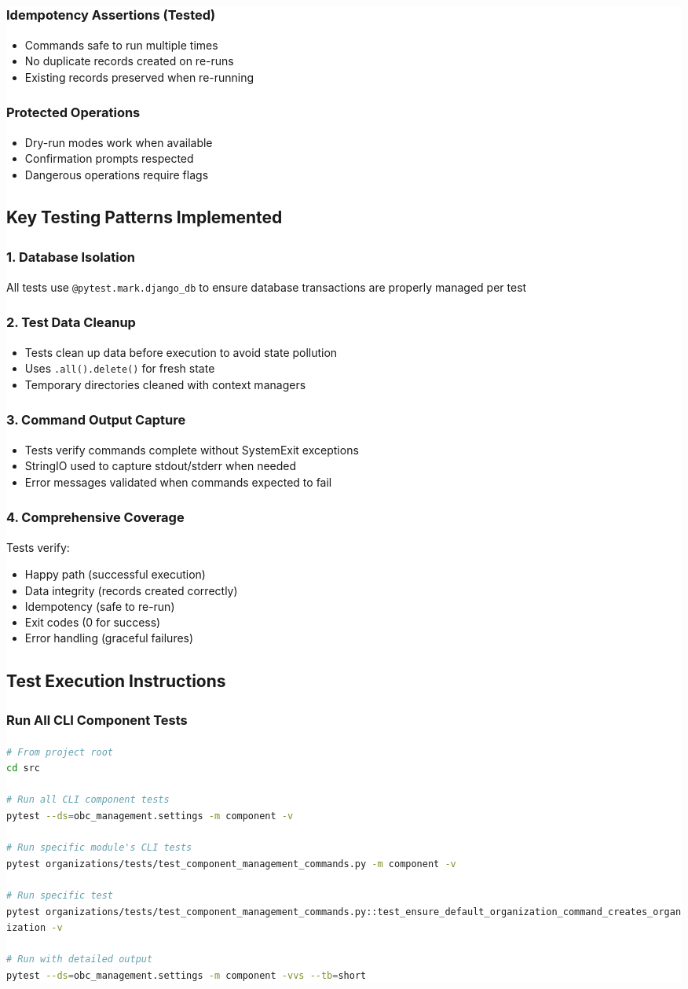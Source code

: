 ### Idempotency Assertions (Tested)
- Commands safe to run multiple times
- No duplicate records created on re-runs
- Existing records preserved when re-running

### Protected Operations
- Dry-run modes work when available
- Confirmation prompts respected
- Dangerous operations require flags

## Key Testing Patterns Implemented

### 1. Database Isolation
All tests use `@pytest.mark.django_db` to ensure database transactions are properly managed per test

### 2. Test Data Cleanup
- Tests clean up data before execution to avoid state pollution
- Uses `.all().delete()` for fresh state
- Temporary directories cleaned with context managers

### 3. Command Output Capture
- Tests verify commands complete without SystemExit exceptions
- StringIO used to capture stdout/stderr when needed
- Error messages validated when commands expected to fail

### 4. Comprehensive Coverage
Tests verify:
- Happy path (successful execution)
- Data integrity (records created correctly)
- Idempotency (safe to re-run)
- Exit codes (0 for success)
- Error handling (graceful failures)

## Test Execution Instructions

### Run All CLI Component Tests

```bash
# From project root
cd src

# Run all CLI component tests
pytest --ds=obc_management.settings -m component -v

# Run specific module's CLI tests
pytest organizations/tests/test_component_management_commands.py -m component -v

# Run specific test
pytest organizations/tests/test_component_management_commands.py::test_ensure_default_organization_command_creates_organization -v

# Run with detailed output
pytest --ds=obc_management.settings -m component -vvs --tb=short
```
